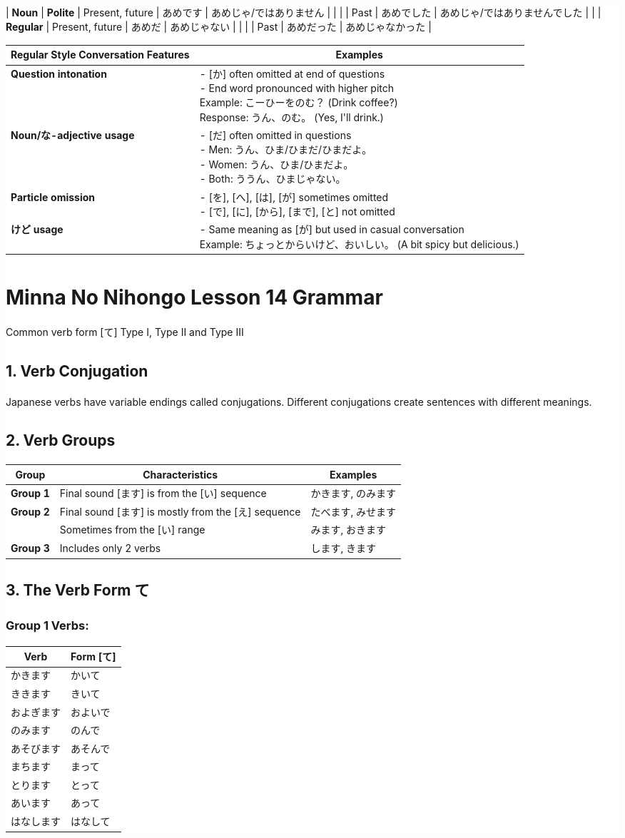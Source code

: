 | **Noun**         | **Polite**  | Present, future | あめです       | あめじゃ/ではありません         |
|                  |             | Past            | あめでした     | あめじゃ/ではありませんでした   |
|                  | **Regular** | Present, future | あめだ         | あめじゃない                    |
|                  |             | Past            | あめだった     | あめじゃなかった                |

| Regular Style Conversation Features | Examples                                                                                                                                                                      |
| ----------------------------------- | ----------------------------------------------------------------------------------------------------------------------------------------------------------------------------- |
| **Question intonation**             | - [か] often omitted at end of questions<br>- End word pronounced with higher pitch<br>Example: こーひーをのむ？ (Drink coffee?)<br>Response: うん、のむ。 (Yes, I'll drink.) |
| **Noun/な-adjective usage**         | - [だ] often omitted in questions<br>- Men: うん、ひま/ひまだ/ひまだよ。<br>- Women: うん、ひま/ひまだよ。<br>- Both: ううん、ひまじゃない。                                  |
| **Particle omission**               | - [を], [へ], [は], [が] sometimes omitted<br>- [で], [に], [から], [まで], [と] not omitted                                                                                  |
| **けど usage**                      | - Same meaning as [が] but used in casual conversation<br>Example: ちょっとからいけど、おいしい。 (A bit spicy but delicious.)                                                |

# Minna No Nihongo Lesson 14 Grammar

Common verb form \[て\] Type I, Type II and Type III

## 1. Verb Conjugation

Japanese verbs have variable endings called conjugations. Different conjugations
create sentences with different meanings.

## 2. Verb Groups

| Group       | Characteristics                                         | Examples           |
| ----------- | ------------------------------------------------------- | ------------------ |
| **Group 1** | Final sound \[ます\] is from the \[い\] sequence        | かきます, のみます |
| **Group 2** | Final sound \[ます\] is mostly from the \[え\] sequence | たべます, みせます |
|             | Sometimes from the \[い\] range                         | みます, おきます   |
| **Group 3** | Includes only 2 verbs                                   | します, きます     |

## 3. The Verb Form て

### Group 1 Verbs:

| Verb       | Form \[て\] |
| ---------- | ----------- |
| かきます   | かいて      |
| ききます   | きいて      |
| およぎます | およいで    |
| のみます   | のんで      |
| あそびます | あそんで    |
| まちます   | まって      |
| とります   | とって      |
| あいます   | あって      |
| はなします | はなして    |
